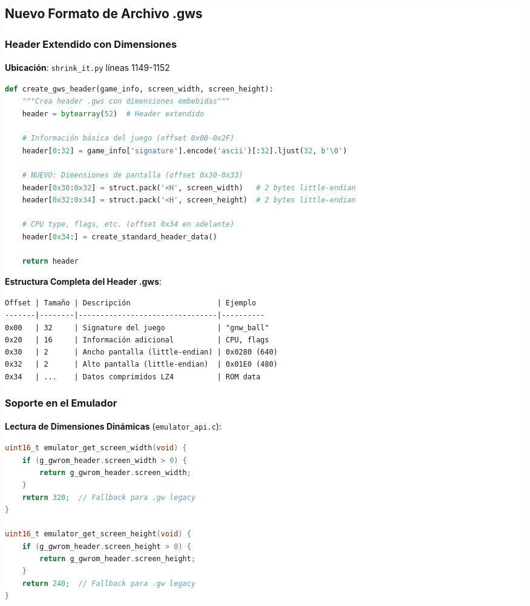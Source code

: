 ## Nuevo Formato de Archivo .gws

### Header Extendido con Dimensiones

**Ubicación**: `shrink_it.py` líneas 1149-1152

```python
def create_gws_header(game_info, screen_width, screen_height):
    """Crea header .gws con dimensiones embebidas"""
    header = bytearray(52)  # Header extendido
    
    # Información básica del juego (offset 0x00-0x2F)
    header[0:32] = game_info['signature'].encode('ascii')[:32].ljust(32, b'\0')
    
    # NUEVO: Dimensiones de pantalla (offset 0x30-0x33)
    header[0x30:0x32] = struct.pack('<H', screen_width)   # 2 bytes little-endian
    header[0x32:0x34] = struct.pack('<H', screen_height)  # 2 bytes little-endian
    
    # CPU type, flags, etc. (offset 0x34 en adelante)
    header[0x34:] = create_standard_header_data()
    
    return header
```

**Estructura Completa del Header .gws**:
```
Offset | Tamaño | Descripción                    | Ejemplo
-------|--------|--------------------------------|----------
0x00   | 32     | Signature del juego            | "gnw_ball"
0x20   | 16     | Información adicional          | CPU, flags
0x30   | 2      | Ancho pantalla (little-endian) | 0x0280 (640)
0x32   | 2      | Alto pantalla (little-endian)  | 0x01E0 (480)
0x34   | ...    | Datos comprimidos LZ4          | ROM data
```

### Soporte en el Emulador

**Lectura de Dimensiones Dinámicas** (`emulator_api.c`):
```c
uint16_t emulator_get_screen_width(void) {
    if (g_gwrom_header.screen_width > 0) {
        return g_gwrom_header.screen_width;
    }
    return 320;  // Fallback para .gw legacy
}

uint16_t emulator_get_screen_height(void) {
    if (g_gwrom_header.screen_height > 0) {
        return g_gwrom_header.screen_height;
    }
    return 240;  // Fallback para .gw legacy
}
```
